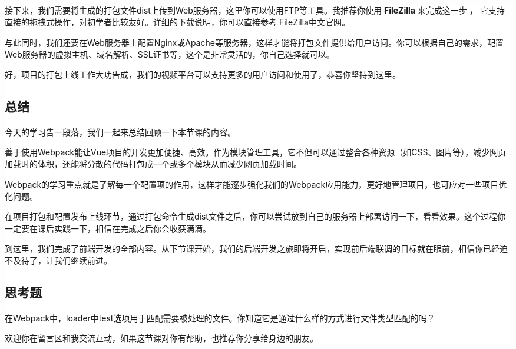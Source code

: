 接下来，我们需要将生成的打包文件dist上传到Web服务器，这里你可以使用FTP等工具。我推荐你使用 **FileZilla** 来完成这一步 **，** 它支持直接的拖拽式操作，对初学者比较友好。详细的下载说明，你可以直接参考 [FileZilla中文官网](https://www.filezilla.cn/)。

与此同时，我们还要在Web服务器上配置Nginx或Apache等服务器，这样才能将打包文件提供给用户访问。你可以根据自己的需求，配置Web服务器的虚拟主机、域名解析、SSL证书等，这个是非常灵活的，你自己选择就可以。

好，项目的打包上线工作大功告成，我们的视频平台可以支持更多的用户访问和使用了，恭喜你坚持到这里。

## 总结

今天的学习告一段落，我们一起来总结回顾一下本节课的内容。

善于使用Webpack能让Vue项目的开发更加便捷、高效。作为模块管理工具，它不但可以通过整合各种资源（如CSS、图片等），减少网页加载时的体积，还能将分散的代码打包成一个或多个模块从而减少网页加载时间。

Webpack的学习重点就是了解每一个配置项的作用，这样才能逐步强化我们的Webpack应用能力，更好地管理项目，也可应对一些项目优化问题。

在项目打包和配置发布上线环节，通过打包命令生成dist文件之后，你可以尝试放到自己的服务器上部署访问一下，看看效果。这个过程你一定要在课后实践一下，相信在完成之后你会收获满满。

到这里，我们完成了前端开发的全部内容。从下节课开始，我们的后端开发之旅即将开启，实现前后端联调的目标就在眼前，相信你已经迫不及待了，让我们继续前进。

## 思考题

在Webpack中，loader中test选项用于匹配需要被处理的文件。你知道它是通过什么样的方式进行文件类型匹配的吗？

欢迎你在留言区和我交流互动，如果这节课对你有帮助，也推荐你分享给身边的朋友。